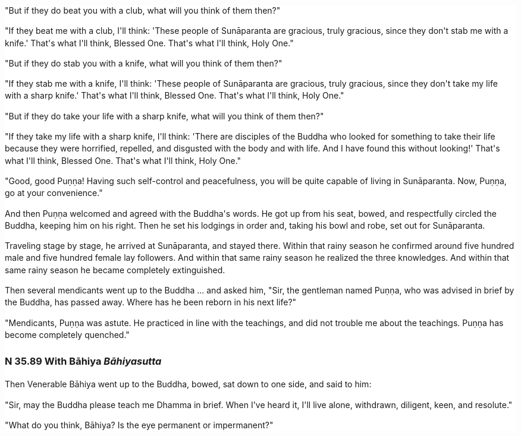 "But if they do beat you with a club, what will you think of them then?"

"If they beat me with a club, I'll think: 'These people of
Sunāparanta are gracious, truly gracious, since they don't
stab me with a knife.' That's what I'll think, Blessed One. That's what
I'll think, Holy One."

"But if they do stab you with a knife, what will you think of them
then?"

"If they stab me with a knife, I'll think: 'These people of
Sunāparanta are gracious, truly gracious, since they don't
take my life with a sharp knife.' That's what I'll think, Blessed One.
That's what I'll think, Holy One."

"But if they do take your life with a sharp knife, what will you think
of them then?"

"If they take my life with a sharp knife, I'll think: 'There are
disciples of the Buddha who looked for something to take their life
because they were horrified, repelled, and disgusted with the body and
with life. And I have found this without looking!' That's what I'll
think, Blessed One. That's what I'll think, Holy One."

"Good, good Puṇṇa! Having such self-control and
peacefulness, you will be quite capable of living in
Sunāparanta. Now, Puṇṇa, go at your
convenience."

And then Puṇṇa welcomed and agreed with the Buddha's words.
He got up from his seat, bowed, and respectfully circled the Buddha,
keeping him on his right. Then he set his lodgings in order and, taking
his bowl and robe, set out for Sunāparanta.

Traveling stage by stage, he arrived at Sunāparanta, and
stayed there. Within that rainy season he confirmed around five hundred
male and five hundred female lay followers. And within that same rainy
season he realized the three knowledges. And within that same rainy
season he became completely extinguished.

Then several mendicants went up to the Buddha ... and asked him, "Sir,
the gentleman named Puṇṇa, who was advised in brief by the
Buddha, has passed away. Where has he been reborn in his next life?"

"Mendicants, Puṇṇa was astute. He practiced in line with
the teachings, and did not trouble me about the teachings.
Puṇṇa has become completely quenched."

### N 35.89 With Bāhiya *Bāhiyasutta*

Then Venerable Bāhiya went up to the Buddha, bowed, sat
down to one side, and said to him:

"Sir, may the Buddha please teach me Dhamma in brief. When I've heard
it, I'll live alone, withdrawn, diligent, keen, and resolute."

"What do you think, Bāhiya? Is the eye permanent or
impermanent?"
